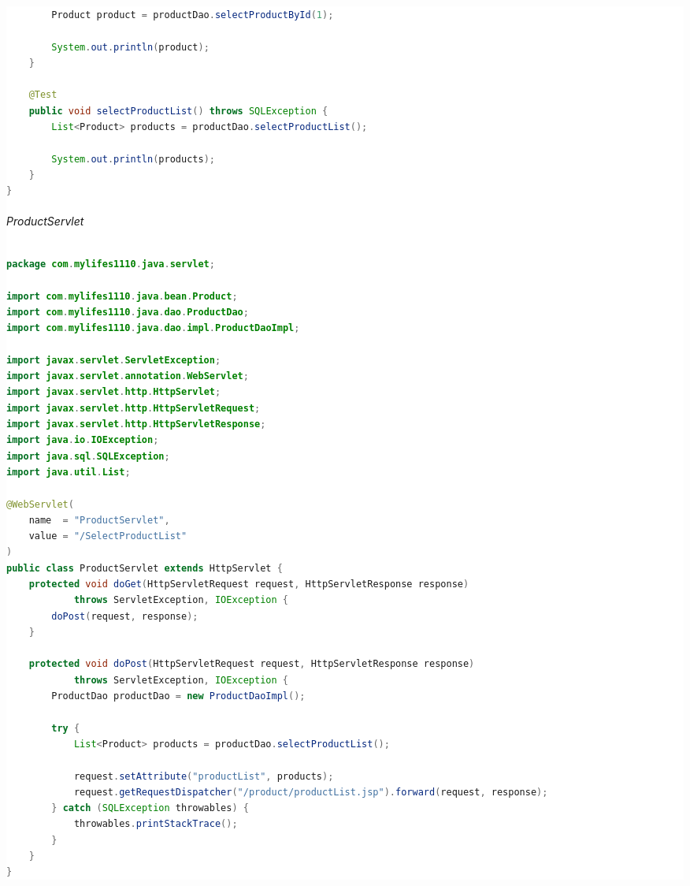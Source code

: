 ```java
        Product product = productDao.selectProductById(1);

        System.out.println(product);
    }

    @Test
    public void selectProductList() throws SQLException {
        List<Product> products = productDao.selectProductList();

        System.out.println(products);
    }
}
```

###### ProductServlet

```java
package com.mylifes1110.java.servlet;

import com.mylifes1110.java.bean.Product;
import com.mylifes1110.java.dao.ProductDao;
import com.mylifes1110.java.dao.impl.ProductDaoImpl;

import javax.servlet.ServletException;
import javax.servlet.annotation.WebServlet;
import javax.servlet.http.HttpServlet;
import javax.servlet.http.HttpServletRequest;
import javax.servlet.http.HttpServletResponse;
import java.io.IOException;
import java.sql.SQLException;
import java.util.List;

@WebServlet(
    name  = "ProductServlet",
    value = "/SelectProductList"
)
public class ProductServlet extends HttpServlet {
    protected void doGet(HttpServletRequest request, HttpServletResponse response)
            throws ServletException, IOException {
        doPost(request, response);
    }

    protected void doPost(HttpServletRequest request, HttpServletResponse response)
            throws ServletException, IOException {
        ProductDao productDao = new ProductDaoImpl();

        try {
            List<Product> products = productDao.selectProductList();

            request.setAttribute("productList", products);
            request.getRequestDispatcher("/product/productList.jsp").forward(request, response);
        } catch (SQLException throwables) {
            throwables.printStackTrace();
        }
    }
}
```
